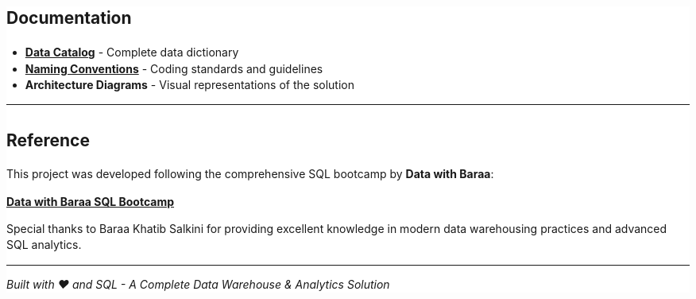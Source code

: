 
## Documentation

- **[Data Catalog](docs/data_catalog.md)** - Complete data dictionary
- **[Naming Conventions](docs/naming_conventions.md)** - Coding standards and guidelines
- **Architecture Diagrams** - Visual representations of the solution

---
## Reference

This project was developed following the comprehensive SQL bootcamp by **Data with Baraa**:

**[Data with Baraa SQL Bootcamp](https://youtube.com/playlist?list=PLNcg_FV9n7qZY_2eAtUzEUulNjTJREhQe&si=69f1kmj2RFzzDXBn)**

Special thanks to Baraa Khatib Salkini for providing excellent knowledge in modern data warehousing practices and advanced SQL analytics.

---

*Built with ❤️ and SQL - A Complete Data Warehouse & Analytics Solution*